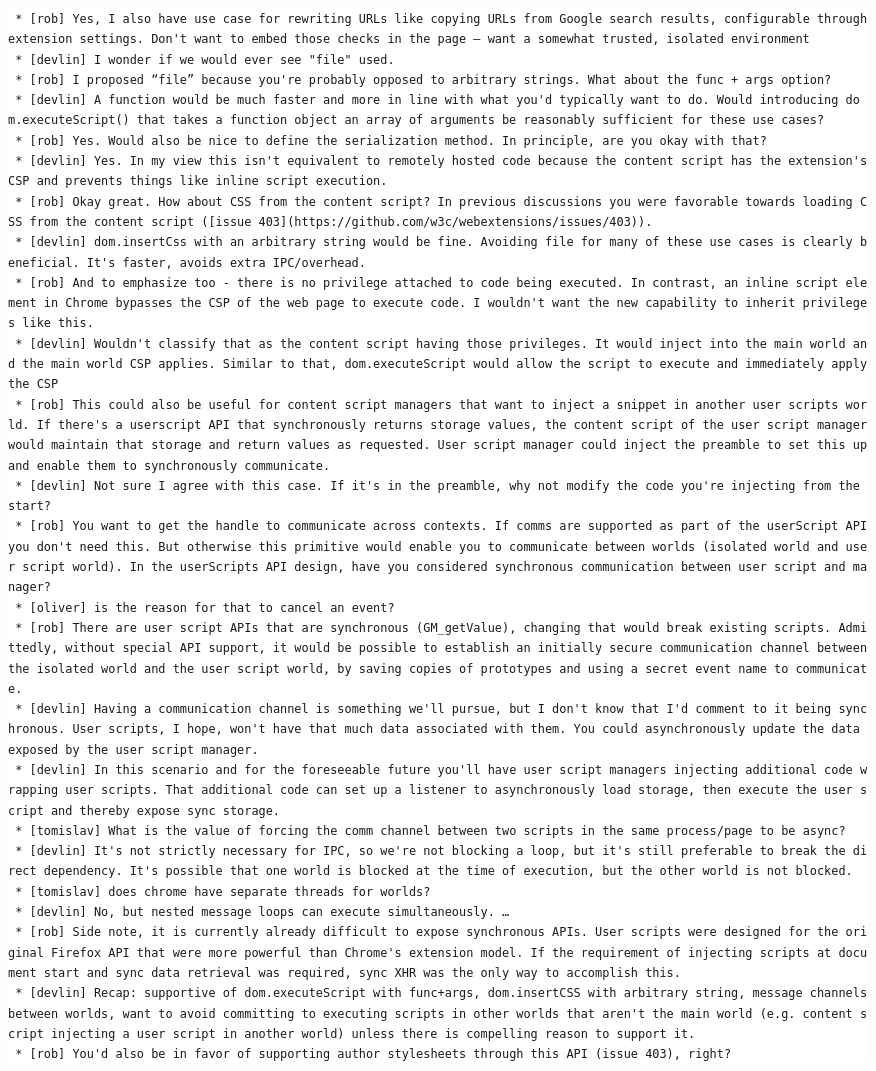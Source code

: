      * [rob] Yes, I also have use case for rewriting URLs like copying URLs from Google search results, configurable through extension settings. Don't want to embed those checks in the page – want a somewhat trusted, isolated environment
     * [devlin] I wonder if we would ever see "file" used.
     * [rob] I proposed “file” because you're probably opposed to arbitrary strings. What about the func + args option?
     * [devlin] A function would be much faster and more in line with what you'd typically want to do. Would introducing dom.executeScript() that takes a function object an array of arguments be reasonably sufficient for these use cases?
     * [rob] Yes. Would also be nice to define the serialization method. In principle, are you okay with that?
     * [devlin] Yes. In my view this isn't equivalent to remotely hosted code because the content script has the extension's CSP and prevents things like inline script execution.
     * [rob] Okay great. How about CSS from the content script? In previous discussions you were favorable towards loading CSS from the content script ([issue 403](https://github.com/w3c/webextensions/issues/403)).
     * [devlin] dom.insertCss with an arbitrary string would be fine. Avoiding file for many of these use cases is clearly beneficial. It's faster, avoids extra IPC/overhead.
     * [rob] And to emphasize too - there is no privilege attached to code being executed. In contrast, an inline script element in Chrome bypasses the CSP of the web page to execute code. I wouldn't want the new capability to inherit privileges like this.
     * [devlin] Wouldn't classify that as the content script having those privileges. It would inject into the main world and the main world CSP applies. Similar to that, dom.executeScript would allow the script to execute and immediately apply the CSP
     * [rob] This could also be useful for content script managers that want to inject a snippet in another user scripts world. If there's a userscript API that synchronously returns storage values, the content script of the user script manager would maintain that storage and return values as requested. User script manager could inject the preamble to set this up and enable them to synchronously communicate.
     * [devlin] Not sure I agree with this case. If it's in the preamble, why not modify the code you're injecting from the start?
     * [rob] You want to get the handle to communicate across contexts. If comms are supported as part of the userScript API you don't need this. But otherwise this primitive would enable you to communicate between worlds (isolated world and user script world). In the userScripts API design, have you considered synchronous communication between user script and manager?
     * [oliver] is the reason for that to cancel an event?
     * [rob] There are user script APIs that are synchronous (GM_getValue), changing that would break existing scripts. Admittedly, without special API support, it would be possible to establish an initially secure communication channel between the isolated world and the user script world, by saving copies of prototypes and using a secret event name to communicate.
     * [devlin] Having a communication channel is something we'll pursue, but I don't know that I'd comment to it being synchronous. User scripts, I hope, won't have that much data associated with them. You could asynchronously update the data exposed by the user script manager.
     * [devlin] In this scenario and for the foreseeable future you'll have user script managers injecting additional code wrapping user scripts. That additional code can set up a listener to asynchronously load storage, then execute the user script and thereby expose sync storage.
     * [tomislav] What is the value of forcing the comm channel between two scripts in the same process/page to be async?
     * [devlin] It's not strictly necessary for IPC, so we're not blocking a loop, but it's still preferable to break the direct dependency. It's possible that one world is blocked at the time of execution, but the other world is not blocked.
     * [tomislav] does chrome have separate threads for worlds?
     * [devlin] No, but nested message loops can execute simultaneously. …
     * [rob] Side note, it is currently already difficult to expose synchronous APIs. User scripts were designed for the original Firefox API that were more powerful than Chrome's extension model. If the requirement of injecting scripts at document start and sync data retrieval was required, sync XHR was the only way to accomplish this.
     * [devlin] Recap: supportive of dom.executeScript with func+args, dom.insertCSS with arbitrary string, message channels between worlds, want to avoid committing to executing scripts in other worlds that aren't the main world (e.g. content script injecting a user script in another world) unless there is compelling reason to support it.
     * [rob] You'd also be in favor of supporting author stylesheets through this API (issue 403), right?
